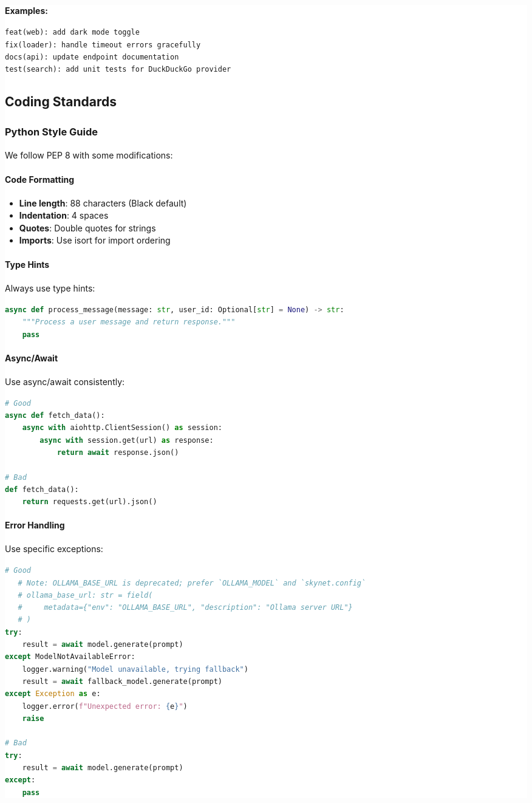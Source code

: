 **Examples:**
```
feat(web): add dark mode toggle
fix(loader): handle timeout errors gracefully
docs(api): update endpoint documentation
test(search): add unit tests for DuckDuckGo provider
```

## Coding Standards

### Python Style Guide

We follow PEP 8 with some modifications:

#### Code Formatting
- **Line length**: 88 characters (Black default)
- **Indentation**: 4 spaces
- **Quotes**: Double quotes for strings
- **Imports**: Use isort for import ordering

#### Type Hints
Always use type hints:
```python
async def process_message(message: str, user_id: Optional[str] = None) -> str:
    """Process a user message and return response."""
    pass
```

#### Async/Await
Use async/await consistently:
```python
# Good
async def fetch_data():
    async with aiohttp.ClientSession() as session:
        async with session.get(url) as response:
            return await response.json()

# Bad
def fetch_data():
    return requests.get(url).json()
```

#### Error Handling
Use specific exceptions:
```python
# Good
   # Note: OLLAMA_BASE_URL is deprecated; prefer `OLLAMA_MODEL` and `skynet.config`
   # ollama_base_url: str = field(
   #     metadata={"env": "OLLAMA_BASE_URL", "description": "Ollama server URL"}
   # )
try:
    result = await model.generate(prompt)
except ModelNotAvailableError:
    logger.warning("Model unavailable, trying fallback")
    result = await fallback_model.generate(prompt)
except Exception as e:
    logger.error(f"Unexpected error: {e}")
    raise

# Bad
try:
    result = await model.generate(prompt)
except:
    pass
```